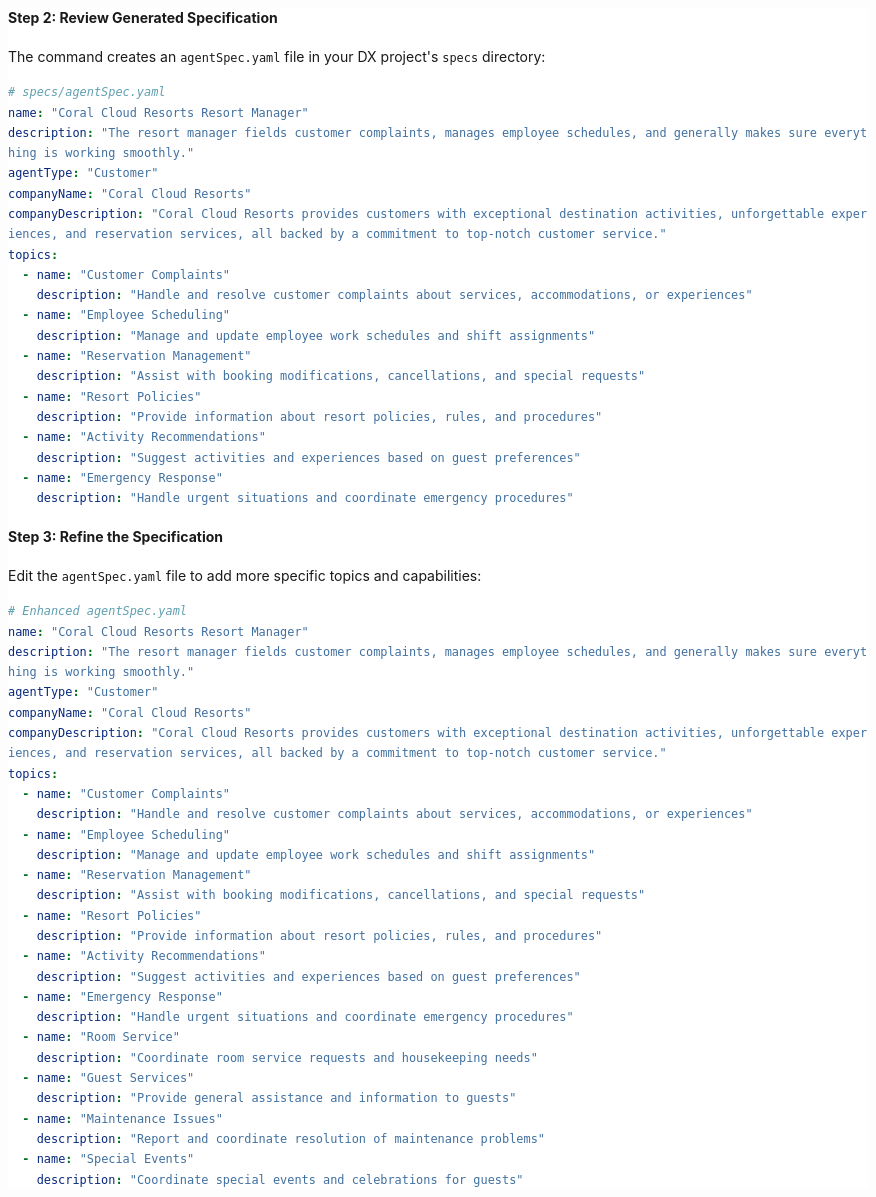 #### Step 2: Review Generated Specification

The command creates an `agentSpec.yaml` file in your DX project's `specs` directory:

```yaml
# specs/agentSpec.yaml
name: "Coral Cloud Resorts Resort Manager"
description: "The resort manager fields customer complaints, manages employee schedules, and generally makes sure everything is working smoothly."
agentType: "Customer"
companyName: "Coral Cloud Resorts"
companyDescription: "Coral Cloud Resorts provides customers with exceptional destination activities, unforgettable experiences, and reservation services, all backed by a commitment to top-notch customer service."
topics:
  - name: "Customer Complaints"
    description: "Handle and resolve customer complaints about services, accommodations, or experiences"
  - name: "Employee Scheduling"
    description: "Manage and update employee work schedules and shift assignments"
  - name: "Reservation Management"
    description: "Assist with booking modifications, cancellations, and special requests"
  - name: "Resort Policies"
    description: "Provide information about resort policies, rules, and procedures"
  - name: "Activity Recommendations"
    description: "Suggest activities and experiences based on guest preferences"
  - name: "Emergency Response"
    description: "Handle urgent situations and coordinate emergency procedures"
```

#### Step 3: Refine the Specification

Edit the `agentSpec.yaml` file to add more specific topics and capabilities:

```yaml
# Enhanced agentSpec.yaml
name: "Coral Cloud Resorts Resort Manager"
description: "The resort manager fields customer complaints, manages employee schedules, and generally makes sure everything is working smoothly."
agentType: "Customer"
companyName: "Coral Cloud Resorts"
companyDescription: "Coral Cloud Resorts provides customers with exceptional destination activities, unforgettable experiences, and reservation services, all backed by a commitment to top-notch customer service."
topics:
  - name: "Customer Complaints"
    description: "Handle and resolve customer complaints about services, accommodations, or experiences"
  - name: "Employee Scheduling"
    description: "Manage and update employee work schedules and shift assignments"
  - name: "Reservation Management"
    description: "Assist with booking modifications, cancellations, and special requests"
  - name: "Resort Policies"
    description: "Provide information about resort policies, rules, and procedures"
  - name: "Activity Recommendations"
    description: "Suggest activities and experiences based on guest preferences"
  - name: "Emergency Response"
    description: "Handle urgent situations and coordinate emergency procedures"
  - name: "Room Service"
    description: "Coordinate room service requests and housekeeping needs"
  - name: "Guest Services"
    description: "Provide general assistance and information to guests"
  - name: "Maintenance Issues"
    description: "Report and coordinate resolution of maintenance problems"
  - name: "Special Events"
    description: "Coordinate special events and celebrations for guests"
```